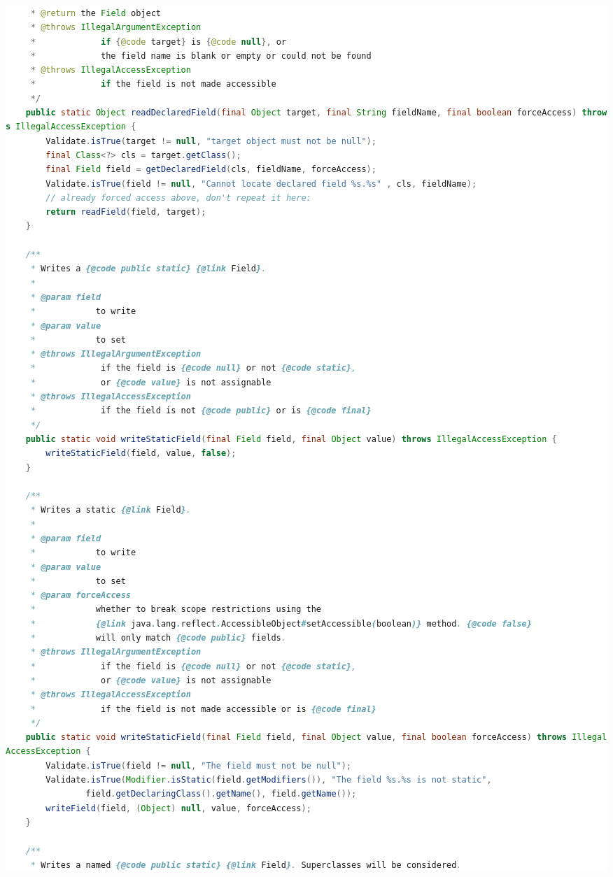 ```java
     * @return the Field object
     * @throws IllegalArgumentException
     *             if {@code target} is {@code null}, or
     *             the field name is blank or empty or could not be found
     * @throws IllegalAccessException
     *             if the field is not made accessible
     */
    public static Object readDeclaredField(final Object target, final String fieldName, final boolean forceAccess) throws IllegalAccessException {
        Validate.isTrue(target != null, "target object must not be null");
        final Class<?> cls = target.getClass();
        final Field field = getDeclaredField(cls, fieldName, forceAccess);
        Validate.isTrue(field != null, "Cannot locate declared field %s.%s" , cls, fieldName);
        // already forced access above, don't repeat it here:
        return readField(field, target);
    }

    /**
     * Writes a {@code public static} {@link Field}.
     * 
     * @param field
     *            to write
     * @param value
     *            to set
     * @throws IllegalArgumentException
     *             if the field is {@code null} or not {@code static},
     *             or {@code value} is not assignable
     * @throws IllegalAccessException
     *             if the field is not {@code public} or is {@code final}
     */
    public static void writeStaticField(final Field field, final Object value) throws IllegalAccessException {
        writeStaticField(field, value, false);
    }

    /**
     * Writes a static {@link Field}.
     * 
     * @param field
     *            to write
     * @param value
     *            to set
     * @param forceAccess
     *            whether to break scope restrictions using the
     *            {@link java.lang.reflect.AccessibleObject#setAccessible(boolean)} method. {@code false}
     *            will only match {@code public} fields.
     * @throws IllegalArgumentException
     *             if the field is {@code null} or not {@code static},
     *             or {@code value} is not assignable
     * @throws IllegalAccessException
     *             if the field is not made accessible or is {@code final}
     */
    public static void writeStaticField(final Field field, final Object value, final boolean forceAccess) throws IllegalAccessException {
        Validate.isTrue(field != null, "The field must not be null");
        Validate.isTrue(Modifier.isStatic(field.getModifiers()), "The field %s.%s is not static",
                field.getDeclaringClass().getName(), field.getName());
        writeField(field, (Object) null, value, forceAccess);
    }

    /**
     * Writes a named {@code public static} {@link Field}. Superclasses will be considered.
```